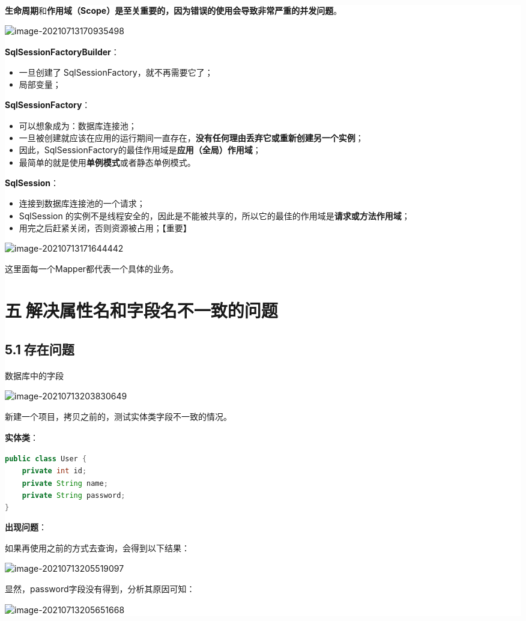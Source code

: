 **生命周期**和**作用域（Scope）**是至关重要的，因为错误的使用会导致非常严重的**并发问题**。

![image-20210713170935498](https://jsl1997.oss-cn-beijing.aliyuncs.com/note/image-20210713170935498.png)

**SqlSessionFactoryBuilder**：

- 一旦创建了 SqlSessionFactory，就不再需要它了；
- 局部变量；

**SqlSessionFactory**：

- 可以想象成为：数据库连接池；
- 一旦被创建就应该在应用的运行期间一直存在，**没有任何理由丢弃它或重新创建另一个实例**； 
- 因此，SqlSessionFactory的最佳作用域是**应用（全局）作用域**；
- 最简单的就是使用**单例模式**或者静态单例模式。

**SqlSession**：

- 连接到数据库连接池的一个请求；
- SqlSession 的实例不是线程安全的，因此是不能被共享的，所以它的最佳的作用域是**请求或方法作用域**；
- 用完之后赶紧关闭，否则资源被占用；【重要】

![image-20210713171644442](https://jsl1997.oss-cn-beijing.aliyuncs.com/note/image-20210713171644442.png)

这里面每一个Mapper都代表一个具体的业务。



# 五 解决属性名和字段名不一致的问题

## 5.1 存在问题

数据库中的字段

![image-20210713203830649](https://jsl1997.oss-cn-beijing.aliyuncs.com/note/image-20210713203830649.png)

新建一个项目，拷贝之前的，测试实体类字段不一致的情况。

**实体类**：

```java
public class User {
    private int id;
    private String name;
    private String password;
}
```

**出现问题**：

如果再使用之前的方式去查询，会得到以下结果：

![image-20210713205519097](https://jsl1997.oss-cn-beijing.aliyuncs.com/note/image-20210713205519097.png)

显然，password字段没有得到，分析其原因可知：

![image-20210713205651668](https://jsl1997.oss-cn-beijing.aliyuncs.com/note/image-20210713205651668.png)
